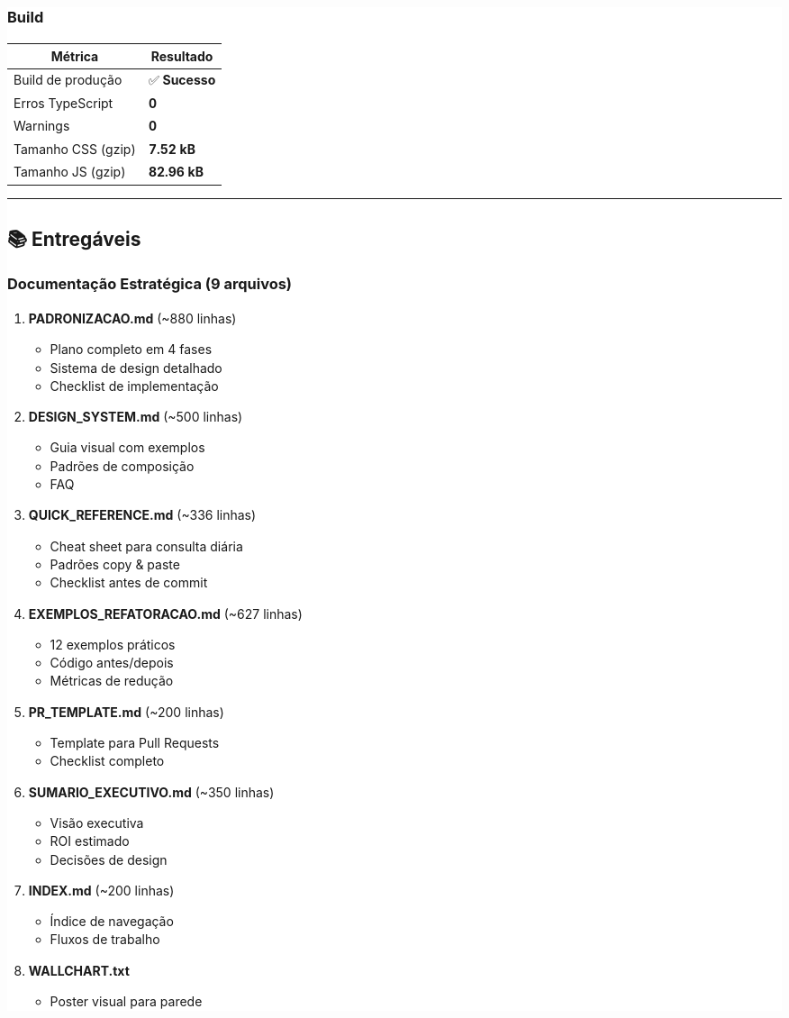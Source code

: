 ### Build
| Métrica | Resultado |
|---------|-----------|
| Build de produção | ✅ **Sucesso** |
| Erros TypeScript | **0** |
| Warnings | **0** |
| Tamanho CSS (gzip) | **7.52 kB** |
| Tamanho JS (gzip) | **82.96 kB** |

---

## 📚 Entregáveis

### Documentação Estratégica (9 arquivos)

1. **PADRONIZACAO.md** (~880 linhas)
   - Plano completo em 4 fases
   - Sistema de design detalhado
   - Checklist de implementação

2. **DESIGN_SYSTEM.md** (~500 linhas)
   - Guia visual com exemplos
   - Padrões de composição
   - FAQ

3. **QUICK_REFERENCE.md** (~336 linhas)
   - Cheat sheet para consulta diária
   - Padrões copy & paste
   - Checklist antes de commit

4. **EXEMPLOS_REFATORACAO.md** (~627 linhas)
   - 12 exemplos práticos
   - Código antes/depois
   - Métricas de redução

5. **PR_TEMPLATE.md** (~200 linhas)
   - Template para Pull Requests
   - Checklist completo

6. **SUMARIO_EXECUTIVO.md** (~350 linhas)
   - Visão executiva
   - ROI estimado
   - Decisões de design

7. **INDEX.md** (~200 linhas)
   - Índice de navegação
   - Fluxos de trabalho

8. **WALLCHART.txt**
   - Poster visual para parede
